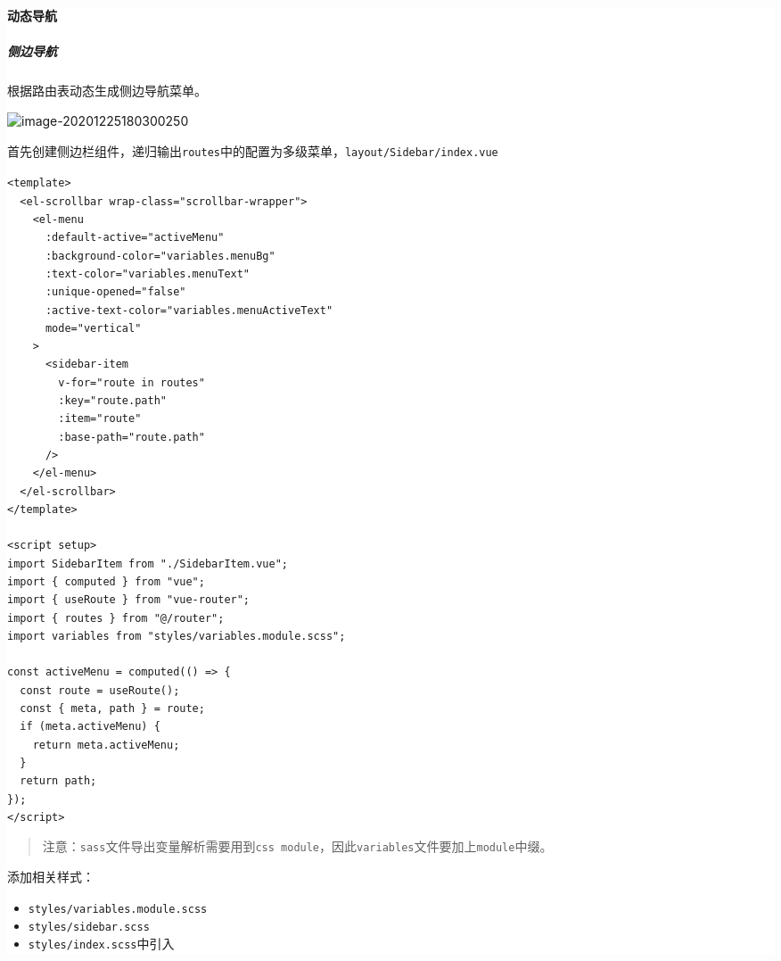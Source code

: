 #### 动态导航

##### 侧边导航

根据路由表动态生成侧边导航菜单。

![image-20201225180300250](https://gitee.com/57code/picgo/raw/master/image-20201225180300250.png)

首先创建侧边栏组件，递归输出`routes`中的配置为多级菜单，`layout/Sidebar/index.vue`

```vue
<template>
  <el-scrollbar wrap-class="scrollbar-wrapper">
    <el-menu
      :default-active="activeMenu"
      :background-color="variables.menuBg"
      :text-color="variables.menuText"
      :unique-opened="false"
      :active-text-color="variables.menuActiveText"
      mode="vertical"
    >
      <sidebar-item
        v-for="route in routes"
        :key="route.path"
        :item="route"
        :base-path="route.path"
      />
    </el-menu>
  </el-scrollbar>
</template>

<script setup>
import SidebarItem from "./SidebarItem.vue";
import { computed } from "vue";
import { useRoute } from "vue-router";
import { routes } from "@/router";
import variables from "styles/variables.module.scss";

const activeMenu = computed(() => {
  const route = useRoute();
  const { meta, path } = route;
  if (meta.activeMenu) {
    return meta.activeMenu;
  }
  return path;
});
</script>
```

> 注意：`sass`文件导出变量解析需要用到`css module`，因此`variables`文件要加上`module`中缀。

添加相关样式：

- `styles/variables.module.scss`
- `styles/sidebar.scss`
- `styles/index.scss`中引入
